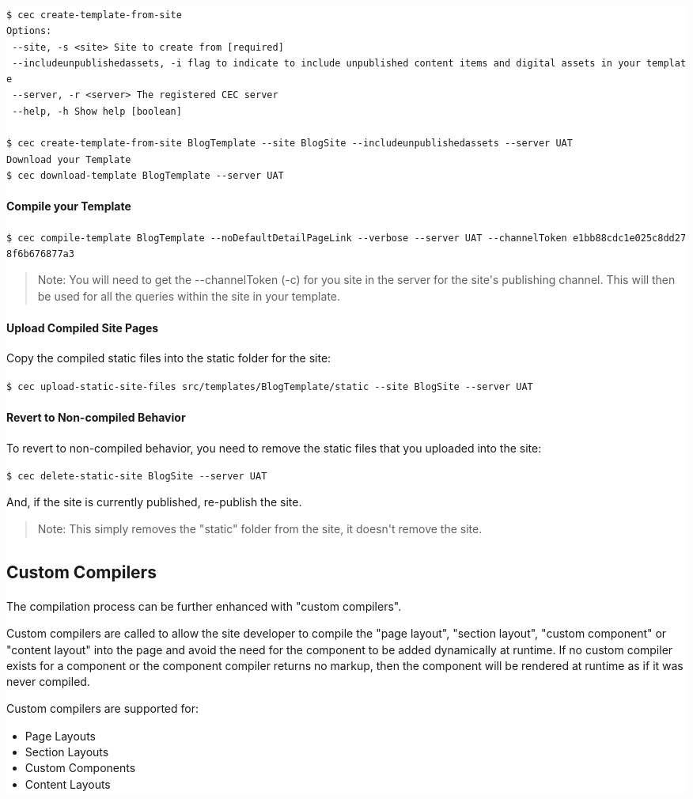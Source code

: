```
$ cec create-template-from-site
Options:
 --site, -s <site> Site to create from [required]
 --includeunpublishedassets, -i flag to indicate to include unpublished content items and digital assets in your template
 --server, -r <server> The registered CEC server
 --help, -h Show help [boolean]

$ cec create-template-from-site BlogTemplate --site BlogSite --includeunpublishedassets --server UAT
Download your Template
$ cec download-template BlogTemplate --server UAT
```

#### Compile your Template

```
$ cec compile-template BlogTemplate --noDefaultDetailPageLink --verbose --server UAT --channelToken e1bb88cdc1e025c8dd278f6b676877a3
```

> Note: You will need to get the --channelToken (-c) for you site in the server for the site's publishing channel.  This will then be used for all the queries within the site in your template.

#### Upload Compiled Site Pages

Copy the compiled static files into the static folder for the site:

```
$ cec upload-static-site-files src/templates/BlogTemplate/static --site BlogSite --server UAT
```

#### Revert to Non-compiled Behavior

To revert to non-compiled behavior, you need to remove the static files that you uploaded into the site:

```
$ cec delete-static-site BlogSite --server UAT
```

And, if the site is currently published, re-publish the site. 

> Note: This simply removes the "static" folder from the site, it doesn't remove the site. 

## Custom Compilers

The compilation process can be further enhanced with "custom compilers".  

Custom compilers are called to allow the site developer to compile the "page layout", "section layout", "custom component" or "content layout" into the page and avoid the need for the component to be added dynamically at runtime.  If no custom compiler exists for a component or the component compiler returns no markup, then the component will be rendered at runtime as if it was never compiled. 

Custom compilers are supported for: 

* Page Layouts
* Section Layouts
* Custom Components
* Content Layouts
